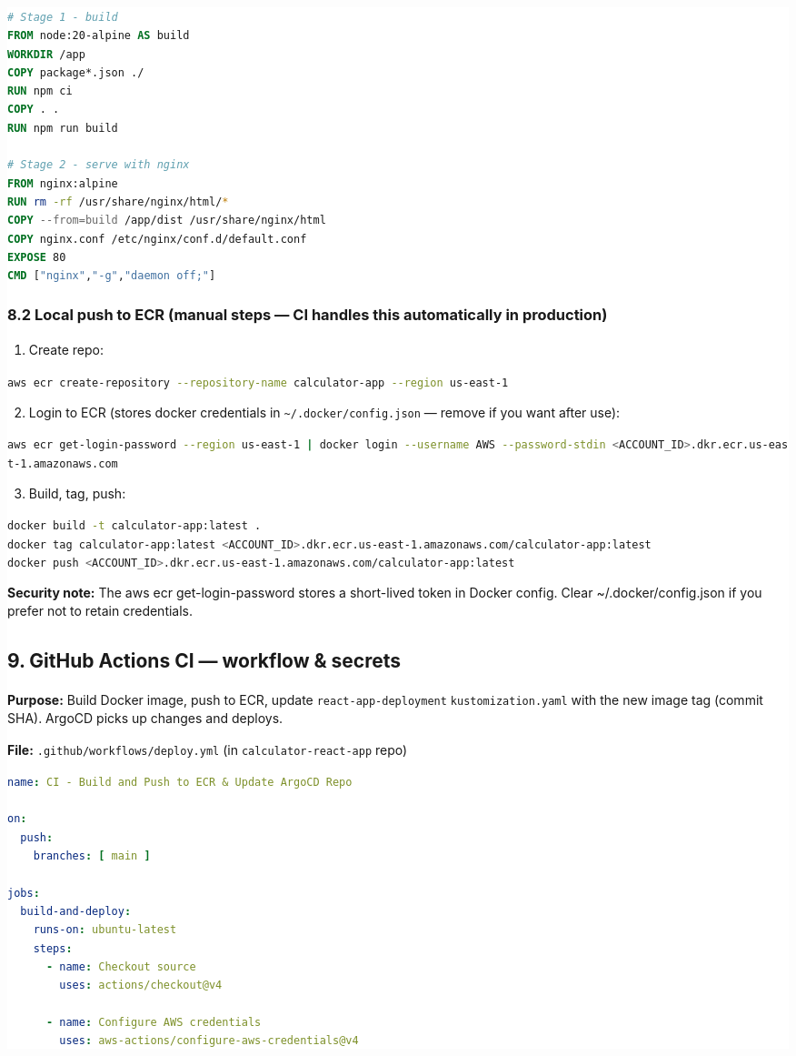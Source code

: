 ```dockerfile
# Stage 1 - build
FROM node:20-alpine AS build
WORKDIR /app
COPY package*.json ./
RUN npm ci
COPY . .
RUN npm run build

# Stage 2 - serve with nginx
FROM nginx:alpine
RUN rm -rf /usr/share/nginx/html/*
COPY --from=build /app/dist /usr/share/nginx/html
COPY nginx.conf /etc/nginx/conf.d/default.conf
EXPOSE 80
CMD ["nginx","-g","daemon off;"]
```

### 8.2 Local push to ECR (manual steps — CI handles this automatically in production)

1. Create repo:

```bash
aws ecr create-repository --repository-name calculator-app --region us-east-1
```

2. Login to ECR (stores docker credentials in `~/.docker/config.json` — remove if you want after use):

```bash
aws ecr get-login-password --region us-east-1 | docker login --username AWS --password-stdin <ACCOUNT_ID>.dkr.ecr.us-east-1.amazonaws.com
```

3. Build, tag, push:

```bash
docker build -t calculator-app:latest .
docker tag calculator-app:latest <ACCOUNT_ID>.dkr.ecr.us-east-1.amazonaws.com/calculator-app:latest
docker push <ACCOUNT_ID>.dkr.ecr.us-east-1.amazonaws.com/calculator-app:latest
```

**Security note:** The aws ecr get-login-password stores a short-lived token in Docker config. Clear ~/.docker/config.json if you prefer not to retain credentials.

## 9. GitHub Actions CI — workflow & secrets

**Purpose:** Build Docker image, push to ECR, update `react-app-deployment` `kustomization.yaml` with the new image tag (commit SHA). ArgoCD picks up changes and deploys.

**File:** `.github/workflows/deploy.yml` (in `calculator-react-app` repo)

```yaml
name: CI - Build and Push to ECR & Update ArgoCD Repo

on:
  push:
    branches: [ main ]

jobs:
  build-and-deploy:
    runs-on: ubuntu-latest
    steps:
      - name: Checkout source
        uses: actions/checkout@v4

      - name: Configure AWS credentials
        uses: aws-actions/configure-aws-credentials@v4
```